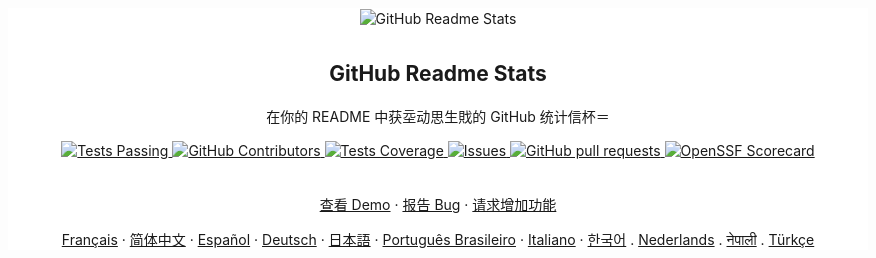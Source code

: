 <p align="center">
 <img width="100px" src="https://res.cloudinary.com/vitorabujamra/image/upload/v1594908242/logo_ccswme.svg" align="center" alt="GitHub Readme Stats" />
 <h2 align="center">GitHub Readme Stats</h2>
 <p align="center">在你的 README 中获坖动思生戝的 GitHub 统计信杯＝</p>
</p>
  <p align="center">
    <a href="https://github.com/vitorabujamra/github-readme-stats/actions">
      <img alt="Tests Passing" src="https://github.com/vitorabujamra/github-readme-stats/workflows/Test/badge.svg" />
    </a>
    <a href="https://github.com/vitorabujamra/github-readme-stats/graphs/contributors">
      <img alt="GitHub Contributors" src="https://img.shields.io/github/contributors/vitorabujamra/github-readme-stats" />
    </a>
    <a href="https://codecov.io/gh/vitorabujamra/github-readme-stats">
      <img alt="Tests Coverage" src="https://codecov.io/gh/vitorabujamra/github-readme-stats/branch/master/graph/badge.svg" />
    </a>
    <a href="https://github.com/vitorabujamra/github-readme-stats/issues">
      <img alt="Issues" src="https://img.shields.io/github/issues/vitorabujamra/github-readme-stats?color=0088ff" />
    </a>
    <a href="https://github.com/vitorabujamra/github-readme-stats/pulls">
      <img alt="GitHub pull requests" src="https://img.shields.io/github/issues-pr/vitorabujamra/github-readme-stats?color=0088ff" />
    </a>
    <a href="https://securityscorecards.dev/viewer/?uri=github.com/vitorabujamra/github-readme-stats">
      <img alt="OpenSSF Scorecard" src="https://api.securityscorecards.dev/projects/github.com/vitorabujamra/github-readme-stats/badge" />
    </a>
    <br />
    <br />
  </p>

  <p align="center">
    <a href="#全部-demos">查看 Demo</a>
    ·
    <a href="https://github.com/vitorabujamra/github-readme-stats/issues/new?assignees=&labels=bug&projects=&template=bug_report.yml">报告 Bug</a>
    ·
    <a href="https://github.com/vitorabujamra/github-readme-stats/issues/new?assignees=&labels=enhancement&projects=&template=feature_request.yml">请求增加功能</a>
  </p>
  <p align="center">
    <a href="/docs/readme_fr.md">Français</a>
    ·
    <a href="/docs/readme_cn.md">简体中文</a>
    ·
    <a href="/docs/readme_es.md">Español</a>
    ·
    <a href="/docs/readme_de.md">Deutsch</a>
    ·
    <a href="/docs/readme_ja.md">日本語</a>
    ·
    <a href="/docs/readme_pt-BR.md">Português Brasileiro</a>
    ·
    <a href="/docs/readme_it.md">Italiano</a>
    ·
    <a href="/docs/readme_kr.md">한국어</a>
    .
    <a href="/docs/readme_nl.md">Nederlands</a>
    .
    <a href="/docs/readme_np.md">नेपाली</a>
    .
    <a href="/docs/readme_tr.md">Türkçe</a>
  </p>